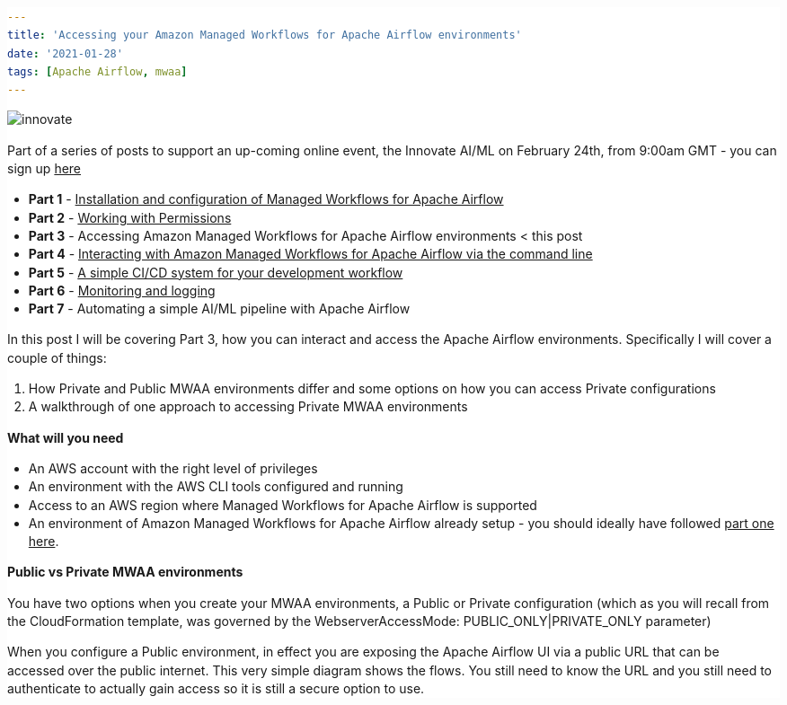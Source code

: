 ```yaml
---
title: 'Accessing your Amazon Managed Workflows for Apache Airflow environments'
date: '2021-01-28'
tags: [Apache Airflow, mwaa]
---
```

![innovate](https://raw.githubusercontent.com/094459/innovateaiml-airflow/main/images/banner.png)

Part of a series of posts to support an up-coming online event, the Innovate AI/ML on February 24th, from 9:00am GMT - you can sign up [here](https://aws.amazon.com/events/aws-innovate/machine-learning/online/emea/?sc_channel=em&sc_campaign=EMEA_FIELD_WEBINAR_innovate-AIML_20210224_7014z000001MJbu&sc_medium=em_&sc_content=REG_t1_field&sc_geo=emea&sc_country=mult&sc_outcome=reg&sc_publisher=aws&trkCampaign=emea21_innovatemlq1&trk=em_emea21_innovatemlq1_ricardosueiras)

* **Part 1** - [Installation and configuration of Managed Workflows for Apache Airflow](https://dev.to/aws/automating-the-installation-of-managed-workflows-for-apache-airflow-5h8a)
* **Part 2** - [Working with Permissions](https://dev.to/aws/working-with-permissions-in-amazon-managed-workflows-for-apache-airflow-2g5l)
* **Part 3** - Accessing Amazon Managed Workflows for Apache Airflow environments < this post
* **Part 4** - [Interacting with Amazon Managed Workflows for Apache Airflow via the command line](https://dev.to/aws/interacting-with-amazon-managed-workflows-for-apache-airflow-via-the-command-line-4e91)
* **Part 5** - [A simple CI/CD system for your development workflow](https://dev.to/aws/a-simple-ci-cd-system-for-your-development-workflow-30b4)
* **Part 6** - [Monitoring and logging](https://dev.to/aws/monitoring-and-logging-with-amazon-managed-workflows-for-apache-airflow-4530)
* **Part 7** - Automating a simple AI/ML pipeline with Apache Airflow 

In this post I will be covering Part 3, how you can interact and access the Apache Airflow environments. Specifically I will cover a couple of things:

1. How Private and Public MWAA environments differ and some options on how you can access Private configurations
2. A walkthrough of one approach to accessing Private MWAA environments

**What will you need**

* An AWS account with the right level of privileges
* An environment with the AWS CLI tools configured and running
* Access to an AWS region where Managed Workflows for Apache Airflow is supported
* An environment of Amazon Managed Workflows for Apache Airflow already setup - you should ideally have followed [part one here](https://dev.to/aws/automating-the-installation-of-managed-workflows-for-apache-airflow-5h8a).

**Public vs Private MWAA environments**

You have two options when you create your MWAA environments, a Public or Private configuration (which as you will recall from the CloudFormation template, was governed by the WebserverAccessMode: PUBLIC_ONLY|PRIVATE_ONLY parameter)

When you configure a Public environment, in effect you are exposing the Apache Airflow UI via a public URL that can be accessed over the public internet. This very simple diagram shows the flows. You still need to know the URL and you still need to authenticate to actually gain access so it is still a secure option to use.
